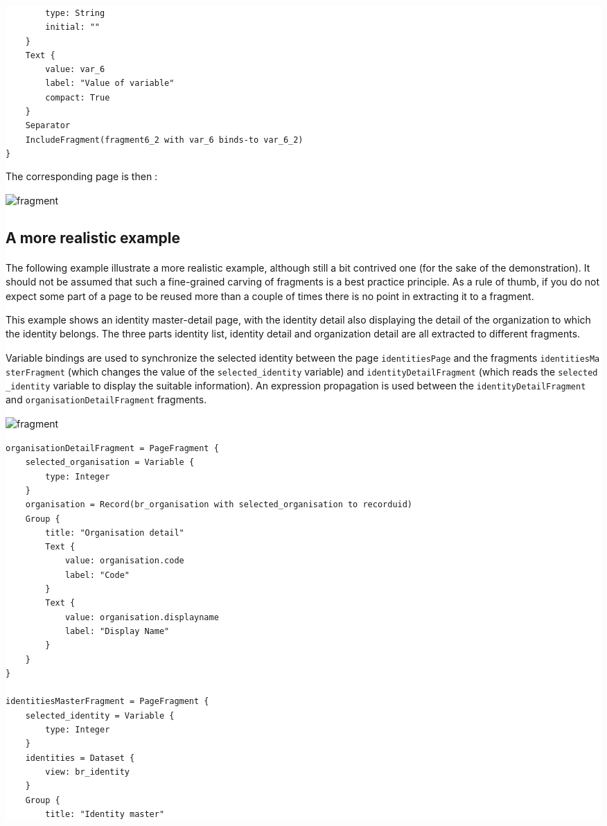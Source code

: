 ```
        type: String
        initial: ""
    }
    Text {
        value: var_6
        label: "Value of variable"
        compact: True
    }
    Separator
    IncludeFragment(fragment6_2 with var_6 binds-to var_6_2)
}
```

The corresponding page is then :     

![fragment](igrc-platform/pages/images/fragments7.png "fragment")   

## A more realistic example

The following example illustrate a more realistic example, although still a bit contrived one (for the sake of the demonstration). It should not be assumed that such a fine-grained carving of fragments is a best practice principle. As a rule of thumb, if you do not expect some part of a page to be reused more than a couple of times there is no point in extracting it to a fragment.     

This example shows an identity master-detail page, with the identity detail also displaying the detail of the organization to which the identity belongs. The three parts identity list, identity detail and organization detail are all extracted to different fragments.     

Variable bindings are used to synchronize the selected identity between the page `identitiesPage` and the fragments `identitiesMasterFragment` (which changes the value of the `selected_identity` variable) and `identityDetailFragment` (which reads the `selected_identity` variable to display the suitable information). An expression propagation is used between the `identityDetailFragment` and `organisationDetailFragment` fragments.     

![fragment](igrc-platform/pages/images/fragments_ex1.png "fragment")   

```
organisationDetailFragment = PageFragment {
    selected_organisation = Variable {
        type: Integer
    }
    organisation = Record(br_organisation with selected_organisation to recorduid)
    Group {
        title: "Organisation detail"
        Text {
            value: organisation.code
            label: "Code"
        }
        Text {
            value: organisation.displayname
            label: "Display Name"
        }
    }
}

identitiesMasterFragment = PageFragment {
    selected_identity = Variable {
        type: Integer
    }
    identities = Dataset {
        view: br_identity
    }
    Group {
        title: "Identity master"
```